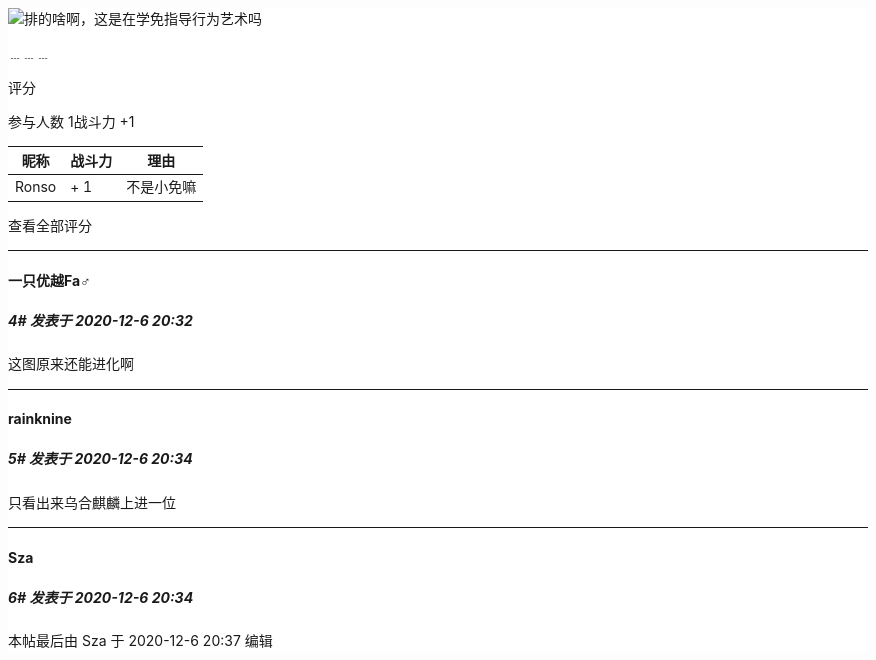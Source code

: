 

<img src="https://static.saraba1st.com/image/smiley/face2017/067.png" referrerpolicy="no-referrer">排的啥啊，这是在学免指导行为艺术吗



﹍﹍﹍

评分





 参与人数 1战斗力 +1

|昵称|战斗力|理由|
|----|---|---|
| Ronso| + 1|不是小免嘛|



查看全部评分






*****

####  一只优越Fa♂  
##### 4#       发表于 2020-12-6 20:32




这图原来还能进化啊







*****

####  rainknine  
##### 5#       发表于 2020-12-6 20:34




只看出来乌合麒麟上进一位







*****

####  Sza  
##### 6#       发表于 2020-12-6 20:34



 本帖最后由 Sza 于 2020-12-6 20:37 编辑 

